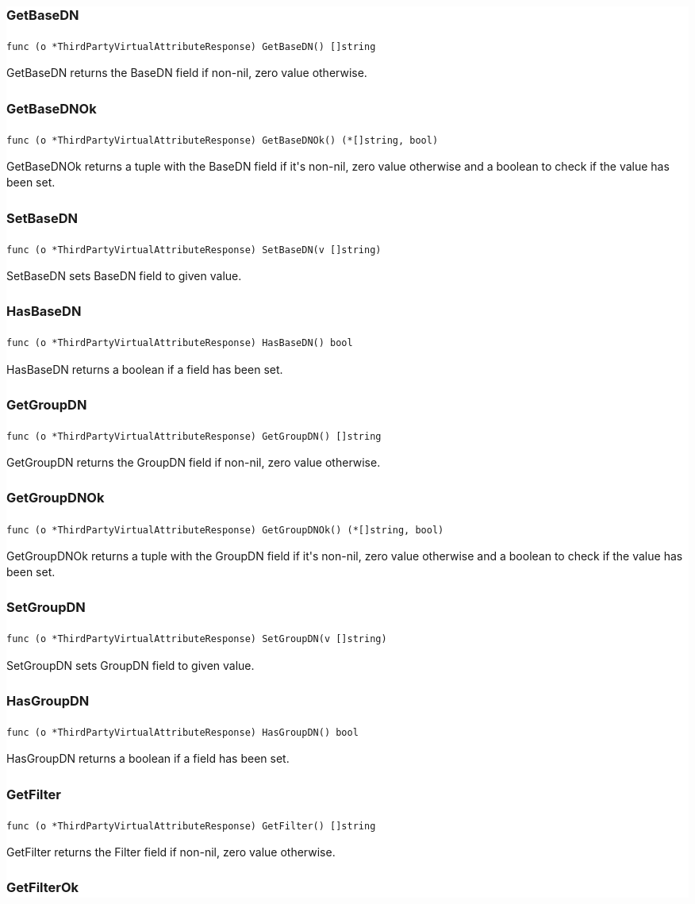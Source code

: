 ### GetBaseDN

`func (o *ThirdPartyVirtualAttributeResponse) GetBaseDN() []string`

GetBaseDN returns the BaseDN field if non-nil, zero value otherwise.

### GetBaseDNOk

`func (o *ThirdPartyVirtualAttributeResponse) GetBaseDNOk() (*[]string, bool)`

GetBaseDNOk returns a tuple with the BaseDN field if it's non-nil, zero value otherwise
and a boolean to check if the value has been set.

### SetBaseDN

`func (o *ThirdPartyVirtualAttributeResponse) SetBaseDN(v []string)`

SetBaseDN sets BaseDN field to given value.

### HasBaseDN

`func (o *ThirdPartyVirtualAttributeResponse) HasBaseDN() bool`

HasBaseDN returns a boolean if a field has been set.

### GetGroupDN

`func (o *ThirdPartyVirtualAttributeResponse) GetGroupDN() []string`

GetGroupDN returns the GroupDN field if non-nil, zero value otherwise.

### GetGroupDNOk

`func (o *ThirdPartyVirtualAttributeResponse) GetGroupDNOk() (*[]string, bool)`

GetGroupDNOk returns a tuple with the GroupDN field if it's non-nil, zero value otherwise
and a boolean to check if the value has been set.

### SetGroupDN

`func (o *ThirdPartyVirtualAttributeResponse) SetGroupDN(v []string)`

SetGroupDN sets GroupDN field to given value.

### HasGroupDN

`func (o *ThirdPartyVirtualAttributeResponse) HasGroupDN() bool`

HasGroupDN returns a boolean if a field has been set.

### GetFilter

`func (o *ThirdPartyVirtualAttributeResponse) GetFilter() []string`

GetFilter returns the Filter field if non-nil, zero value otherwise.

### GetFilterOk
